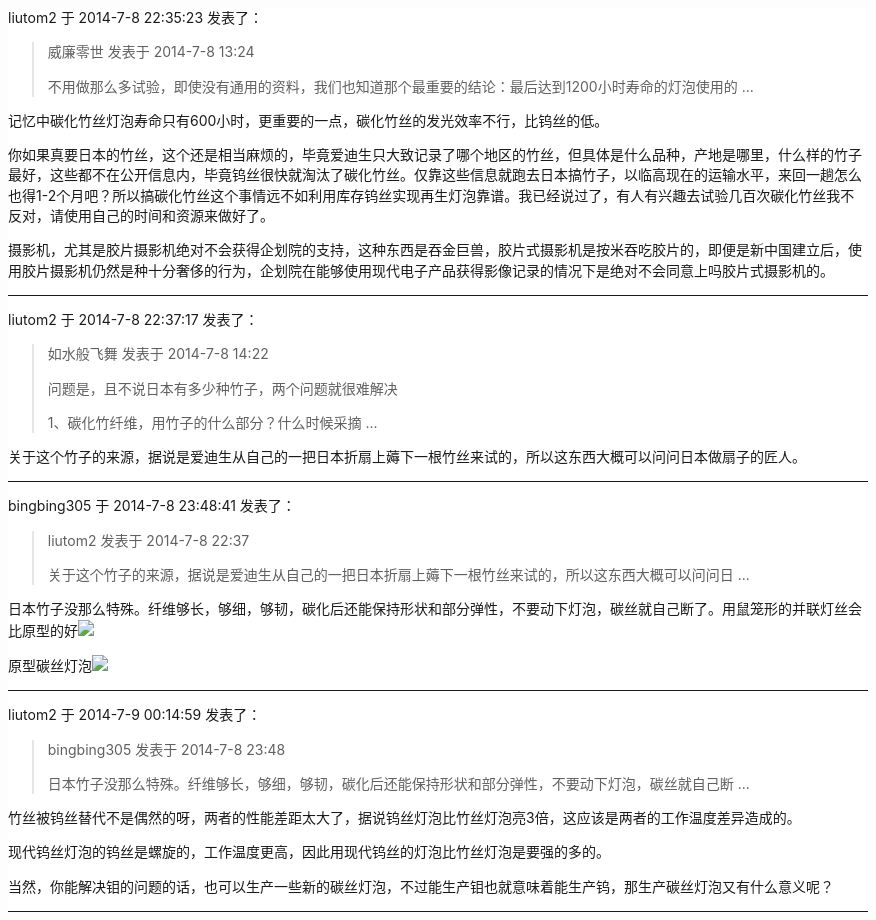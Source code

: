 liutom2 于 2014-7-8 22:35:23 发表了：

> 威廉零世 发表于 2014-7-8 13:24
> 
> 不用做那么多试验，即使没有通用的资料，我们也知道那个最重要的结论：最后达到1200小时寿命的灯泡使用的 ...



记忆中碳化竹丝灯泡寿命只有600小时，更重要的一点，碳化竹丝的发光效率不行，比钨丝的低。

你如果真要日本的竹丝，这个还是相当麻烦的，毕竟爱迪生只大致记录了哪个地区的竹丝，但具体是什么品种，产地是哪里，什么样的竹子最好，这些都不在公开信息内，毕竟钨丝很快就淘汰了碳化竹丝。仅靠这些信息就跑去日本搞竹子，以临高现在的运输水平，来回一趟怎么也得1-2个月吧？所以搞碳化竹丝这个事情远不如利用库存钨丝实现再生灯泡靠谱。我已经说过了，有人有兴趣去试验几百次碳化竹丝我不反对，请使用自己的时间和资源来做好了。

摄影机，尤其是胶片摄影机绝对不会获得企划院的支持，这种东西是吞金巨兽，胶片式摄影机是按米吞吃胶片的，即便是新中国建立后，使用胶片摄影机仍然是种十分奢侈的行为，企划院在能够使用现代电子产品获得影像记录的情况下是绝对不会同意上吗胶片式摄影机的。

---------

liutom2 于 2014-7-8 22:37:17 发表了：

> 如水般飞舞 发表于 2014-7-8 14:22
> 
> 问题是，且不说日本有多少种竹子，两个问题就很难解决
> 
> 1、碳化竹纤维，用竹子的什么部分？什么时候采摘 ...



关于这个竹子的来源，据说是爱迪生从自己的一把日本折扇上薅下一根竹丝来试的，所以这东西大概可以问问日本做扇子的匠人。

---------

bingbing305 于 2014-7-8 23:48:41 发表了：

> liutom2 发表于 2014-7-8 22:37
> 
> 关于这个竹子的来源，据说是爱迪生从自己的一把日本折扇上薅下一根竹丝来试的，所以这东西大概可以问问日 ...



日本竹子没那么特殊。纤维够长，够细，够韧，碳化后还能保持形状和部分弹性，不要动下灯泡，碳丝就自己断了。用鼠笼形的并联灯丝会比原型的好![](http://www.oillampman.com/images/47094.jpg)

原型碳丝灯泡![](http://cdn3.volusion.com/ftvg6.zh3qc/v/vspfiles/photos/KG004-2.jpg)

---------

liutom2 于 2014-7-9 00:14:59 发表了：

> bingbing305 发表于 2014-7-8 23:48
> 
> 日本竹子没那么特殊。纤维够长，够细，够韧，碳化后还能保持形状和部分弹性，不要动下灯泡，碳丝就自己断 ...



竹丝被钨丝替代不是偶然的呀，两者的性能差距太大了，据说钨丝灯泡比竹丝灯泡亮3倍，这应该是两者的工作温度差异造成的。

现代钨丝灯泡的钨丝是螺旋的，工作温度更高，因此用现代钨丝的灯泡比竹丝灯泡是要强的多的。

当然，你能解决钼的问题的话，也可以生产一些新的碳丝灯泡，不过能生产钼也就意味着能生产钨，那生产碳丝灯泡又有什么意义呢？

---------
